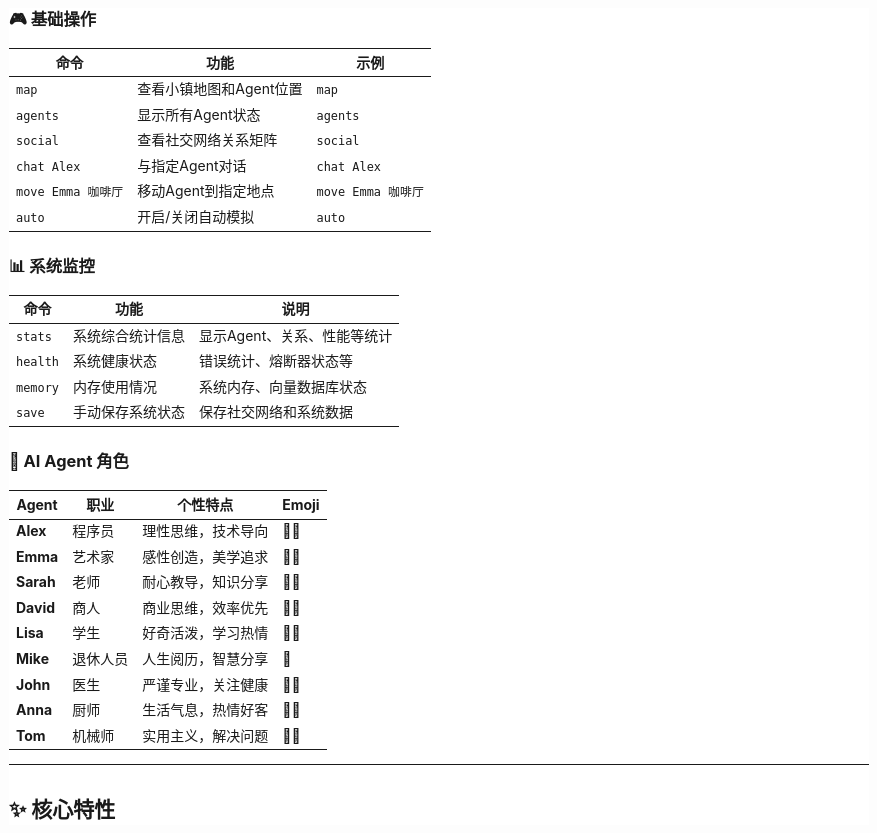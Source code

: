 ### 🎮 基础操作

| 命令 | 功能 | 示例 |
|------|------|------|
| `map` | 查看小镇地图和Agent位置 | `map` |
| `agents` | 显示所有Agent状态 | `agents` |
| `social` | 查看社交网络关系矩阵 | `social` |
| `chat Alex` | 与指定Agent对话 | `chat Alex` |
| `move Emma 咖啡厅` | 移动Agent到指定地点 | `move Emma 咖啡厅` |
| `auto` | 开启/关闭自动模拟 | `auto` |

### 📊 系统监控

| 命令 | 功能 | 说明 |
|------|------|------|
| `stats` | 系统综合统计信息 | 显示Agent、关系、性能等统计 |
| `health` | 系统健康状态 | 错误统计、熔断器状态等 |
| `memory` | 内存使用情况 | 系统内存、向量数据库状态 |
| `save` | 手动保存系统状态 | 保存社交网络和系统数据 |

### 🤖 AI Agent 角色

| Agent | 职业 | 个性特点 | Emoji |
|-------|------|----------|--------|
| **Alex** | 程序员 | 理性思维，技术导向 | 👨‍💻 |
| **Emma** | 艺术家 | 感性创造，美学追求 | 👩‍🎨 |
| **Sarah** | 老师 | 耐心教导，知识分享 | 👩‍🏫 |
| **David** | 商人 | 商业思维，效率优先 | 👨‍💼 |
| **Lisa** | 学生 | 好奇活泼，学习热情 | 👩‍🎓 |
| **Mike** | 退休人员 | 人生阅历，智慧分享 | 👴 |
| **John** | 医生 | 严谨专业，关注健康 | 👨‍⚕️ |
| **Anna** | 厨师 | 生活气息，热情好客 | 👩‍🍳 |
| **Tom** | 机械师 | 实用主义，解决问题 | 👨‍🔧 |

---

## ✨ 核心特性
